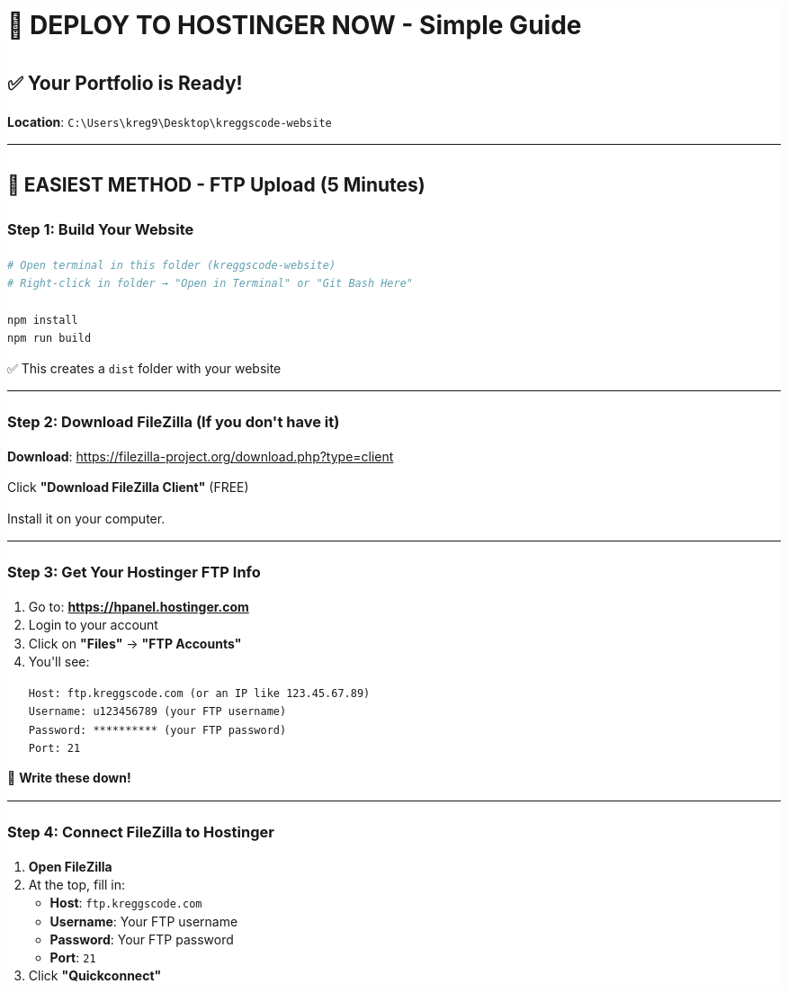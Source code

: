 # 🚀 DEPLOY TO HOSTINGER NOW - Simple Guide

## ✅ Your Portfolio is Ready!

**Location**: `C:\Users\kreg9\Desktop\kreggscode-website`

---

## 🎯 **EASIEST METHOD - FTP Upload (5 Minutes)**

### Step 1: Build Your Website
```bash
# Open terminal in this folder (kreggscode-website)
# Right-click in folder → "Open in Terminal" or "Git Bash Here"

npm install
npm run build
```

✅ This creates a `dist` folder with your website

---

### Step 2: Download FileZilla (If you don't have it)

**Download**: https://filezilla-project.org/download.php?type=client

Click **"Download FileZilla Client"** (FREE)

Install it on your computer.

---

### Step 3: Get Your Hostinger FTP Info

1. Go to: **https://hpanel.hostinger.com**
2. Login to your account
3. Click on **"Files"** → **"FTP Accounts"**
4. You'll see:
   ```
   Host: ftp.kreggscode.com (or an IP like 123.45.67.89)
   Username: u123456789 (your FTP username)
   Password: ********** (your FTP password)
   Port: 21
   ```

📝 **Write these down!**

---

### Step 4: Connect FileZilla to Hostinger

1. **Open FileZilla**
2. At the top, fill in:
   - **Host**: `ftp.kreggscode.com`
   - **Username**: Your FTP username
   - **Password**: Your FTP password
   - **Port**: `21`
3. Click **"Quickconnect"**
